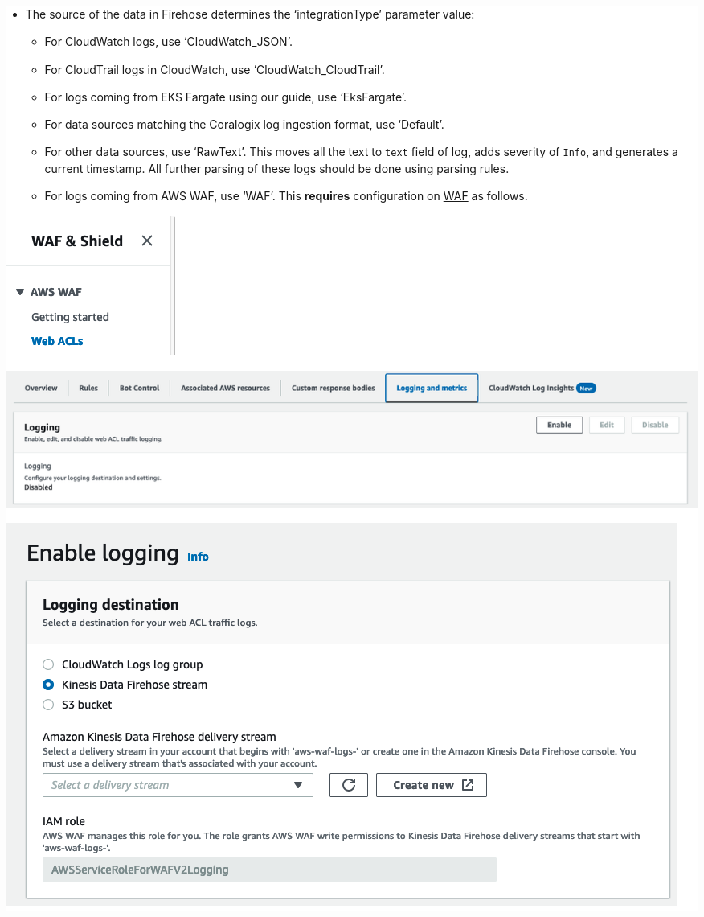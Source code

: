 - The source of the data in Firehose determines the ‘integrationType’ parameter value:
    
    - For CloudWatch logs, use ‘CloudWatch\_JSON’.
    
    - For CloudTrail logs in CloudWatch, use ‘CloudWatch\_CloudTrail’.
    
    - For logs coming from EKS Fargate using our guide, use ‘EksFargate’.
    
    - For data sources matching the Coralogix [log ingestion format](https://coralogixstg.wpengine.com/docs/coralogix-rest-api-logs/), use ‘Default’.
    
    - For other data sources, use ‘RawText’. This moves all the text to `text` field of log, adds severity of `Info`, and generates a current timestamp. All further parsing of these logs should be done using parsing rules.
    
    - For logs coming from AWS WAF, use ‘WAF’. This **requires** configuration on [WAF](https://aws.amazon.com/waf/) as follows.

![](images/Screenshot-2023-09-18-at-10.05.39.png)

![](images/Screenshot-2023-09-18-at-10.06.38.png)

![](images/Screenshot-2023-09-18-at-10.07.12.png)
